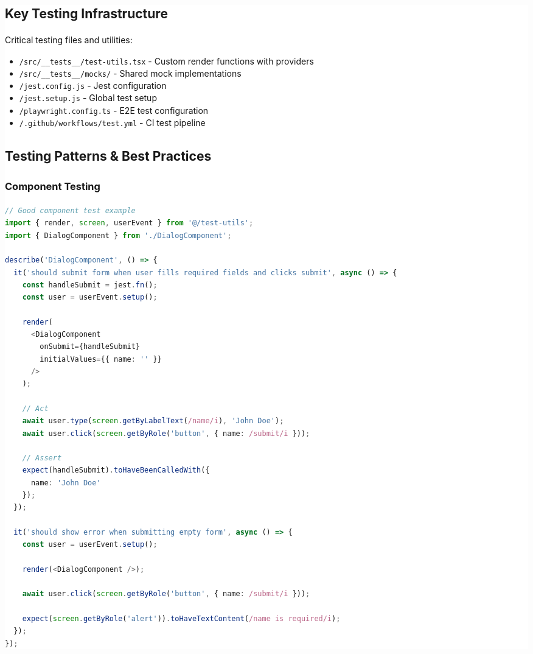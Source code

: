 ## Key Testing Infrastructure

Critical testing files and utilities:
- `/src/__tests__/test-utils.tsx` - Custom render functions with providers
- `/src/__tests__/mocks/` - Shared mock implementations
- `/jest.config.js` - Jest configuration
- `/jest.setup.js` - Global test setup
- `/playwright.config.ts` - E2E test configuration
- `/.github/workflows/test.yml` - CI test pipeline

## Testing Patterns & Best Practices

### Component Testing
```typescript
// Good component test example
import { render, screen, userEvent } from '@/test-utils';
import { DialogComponent } from './DialogComponent';

describe('DialogComponent', () => {
  it('should submit form when user fills required fields and clicks submit', async () => {
    const handleSubmit = jest.fn();
    const user = userEvent.setup();
    
    render(
      <DialogComponent 
        onSubmit={handleSubmit}
        initialValues={{ name: '' }}
      />
    );
    
    // Act
    await user.type(screen.getByLabelText(/name/i), 'John Doe');
    await user.click(screen.getByRole('button', { name: /submit/i }));
    
    // Assert
    expect(handleSubmit).toHaveBeenCalledWith({
      name: 'John Doe'
    });
  });
  
  it('should show error when submitting empty form', async () => {
    const user = userEvent.setup();
    
    render(<DialogComponent />);
    
    await user.click(screen.getByRole('button', { name: /submit/i }));
    
    expect(screen.getByRole('alert')).toHaveTextContent(/name is required/i);
  });
});
```
